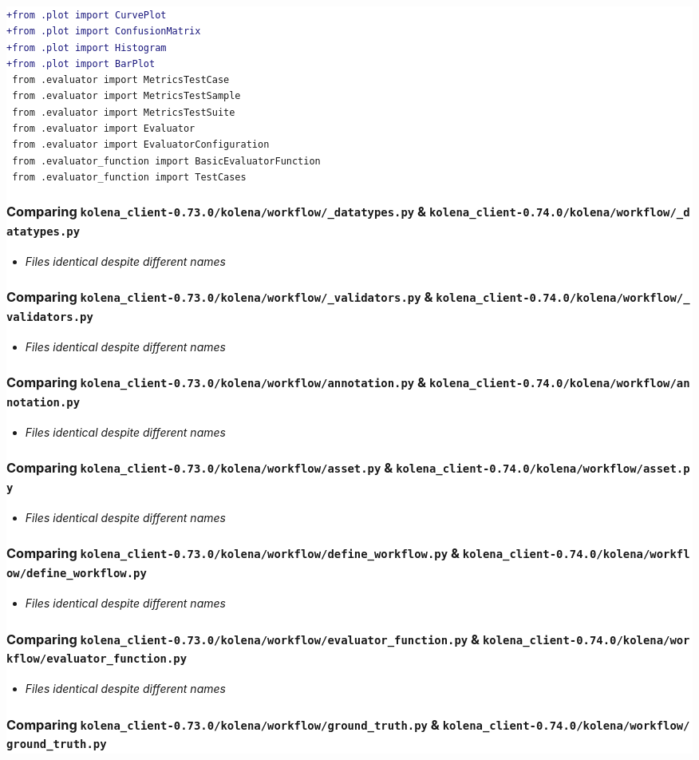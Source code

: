 ```diff
+from .plot import CurvePlot
+from .plot import ConfusionMatrix
+from .plot import Histogram
+from .plot import BarPlot
 from .evaluator import MetricsTestCase
 from .evaluator import MetricsTestSample
 from .evaluator import MetricsTestSuite
 from .evaluator import Evaluator
 from .evaluator import EvaluatorConfiguration
 from .evaluator_function import BasicEvaluatorFunction
 from .evaluator_function import TestCases
```

### Comparing `kolena_client-0.73.0/kolena/workflow/_datatypes.py` & `kolena_client-0.74.0/kolena/workflow/_datatypes.py`

 * *Files identical despite different names*

### Comparing `kolena_client-0.73.0/kolena/workflow/_validators.py` & `kolena_client-0.74.0/kolena/workflow/_validators.py`

 * *Files identical despite different names*

### Comparing `kolena_client-0.73.0/kolena/workflow/annotation.py` & `kolena_client-0.74.0/kolena/workflow/annotation.py`

 * *Files identical despite different names*

### Comparing `kolena_client-0.73.0/kolena/workflow/asset.py` & `kolena_client-0.74.0/kolena/workflow/asset.py`

 * *Files identical despite different names*

### Comparing `kolena_client-0.73.0/kolena/workflow/define_workflow.py` & `kolena_client-0.74.0/kolena/workflow/define_workflow.py`

 * *Files identical despite different names*

### Comparing `kolena_client-0.73.0/kolena/workflow/evaluator_function.py` & `kolena_client-0.74.0/kolena/workflow/evaluator_function.py`

 * *Files identical despite different names*

### Comparing `kolena_client-0.73.0/kolena/workflow/ground_truth.py` & `kolena_client-0.74.0/kolena/workflow/ground_truth.py`
